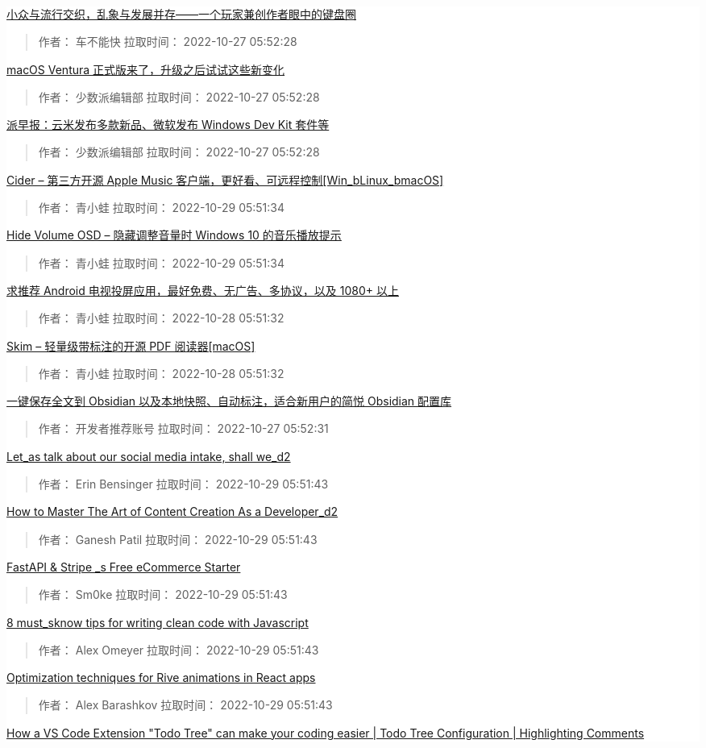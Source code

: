  [小众与流行交织，乱象与发展并存——一个玩家兼创作者眼中的键盘圈](https://sspai.com/post/76367)

> 作者： 车不能快  拉取时间： 2022-10-27 05:52:28

 [macOS Ventura 正式版来了，升级之后试试这些新变化](https://sspai.com/post/76393)

> 作者： 少数派编辑部  拉取时间： 2022-10-27 05:52:28

 [派早报：云米发布多款新品、微软发布 Windows Dev Kit 套件等](https://sspai.com/post/76426)

> 作者： 少数派编辑部  拉取时间： 2022-10-27 05:52:28

 [Cider – 第三方开源 Apple Music 客户端，更好看、可远程控制[Win_bLinux_bmacOS]](https://www.appinn.com/cider-for-apple-music/)

> 作者： 青小蛙  拉取时间： 2022-10-29 05:51:34

 [Hide Volume OSD – 隐藏调整音量时 Windows 10 的音乐播放提示](https://www.appinn.com/hide-volume-osd/)

> 作者： 青小蛙  拉取时间： 2022-10-29 05:51:34

 [求推荐 Android 电视投屏应用，最好免费、无广告、多协议，以及 1080+ 以上](https://www.appinn.com/how-to-cast-screen-in-android-tv/)

> 作者： 青小蛙  拉取时间： 2022-10-28 05:51:32

 [Skim – 轻量级带标注的开源 PDF 阅读器[macOS]](https://www.appinn.com/skim-app/)

> 作者： 青小蛙  拉取时间： 2022-10-28 05:51:32

 [一键保存全文到 Obsidian 以及本地快照、自动标注，适合新用户的简悦 Obsidian 配置库](https://www.appinn.com/simpread-obsidian/)

> 作者： 开发者推荐账号  拉取时间： 2022-10-27 05:52:31

 [Let_as talk about our social media intake, shall we_d2](https://dev.to/erinposting/lets-talk-about-our-social-media-intake-shall-we-551c)

> 作者： Erin Bensinger  拉取时间： 2022-10-29 05:51:43

 [How to Master The Art of Content Creation As a Developer_d2](https://dev.to/patilganesh1010/how-to-master-the-art-of-content-creation-as-a-developer-kpn)

> 作者： Ganesh Patil  拉取时间： 2022-10-29 05:51:43

 [FastAPI & Stripe _s Free eCommerce Starter](https://dev.to/sm0ke/fastapi-stripe-free-ecommerce-starter-36go)

> 作者： Sm0ke  拉取时间： 2022-10-29 05:51:43

 [8 must_sknow tips for writing clean code with Javascript](https://dev.to/alexomeyer/8-must-know-tips-for-writing-clean-code-with-javascript-i4)

> 作者： Alex Omeyer  拉取时间： 2022-10-29 05:51:43

 [Optimization techniques for Rive animations in React apps](https://dev.to/alex_barashkov/optimization-techniques-for-rive-animations-in-react-apps-1a8p)

> 作者： Alex Barashkov  拉取时间： 2022-10-29 05:51:43

 [How a VS Code Extension "Todo Tree" can make your coding easier | Todo Tree Configuration | Highlighting Comments](https://dev.to/koustav/how-a-vs-code-extension-todo-tree-can-make-your-coding-easier-todo-tree-configuration-and-use-cases-11kc)
